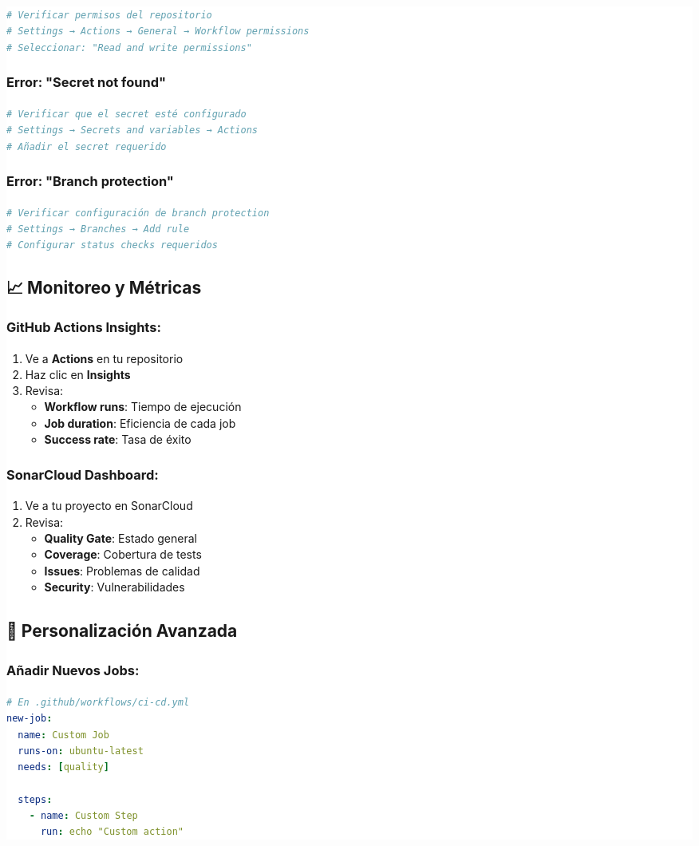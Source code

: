 ```bash
# Verificar permisos del repositorio
# Settings → Actions → General → Workflow permissions
# Seleccionar: "Read and write permissions"
```

### **Error: "Secret not found"**

```bash
# Verificar que el secret esté configurado
# Settings → Secrets and variables → Actions
# Añadir el secret requerido
```

### **Error: "Branch protection"**

```bash
# Verificar configuración de branch protection
# Settings → Branches → Add rule
# Configurar status checks requeridos
```

## 📈 Monitoreo y Métricas

### **GitHub Actions Insights:**

1. Ve a **Actions** en tu repositorio
2. Haz clic en **Insights**
3. Revisa:
   - **Workflow runs**: Tiempo de ejecución
   - **Job duration**: Eficiencia de cada job
   - **Success rate**: Tasa de éxito

### **SonarCloud Dashboard:**

1. Ve a tu proyecto en SonarCloud
2. Revisa:
   - **Quality Gate**: Estado general
   - **Coverage**: Cobertura de tests
   - **Issues**: Problemas de calidad
   - **Security**: Vulnerabilidades

## 🔧 Personalización Avanzada

### **Añadir Nuevos Jobs:**

```yaml
# En .github/workflows/ci-cd.yml
new-job:
  name: Custom Job
  runs-on: ubuntu-latest
  needs: [quality]

  steps:
    - name: Custom Step
      run: echo "Custom action"
```
